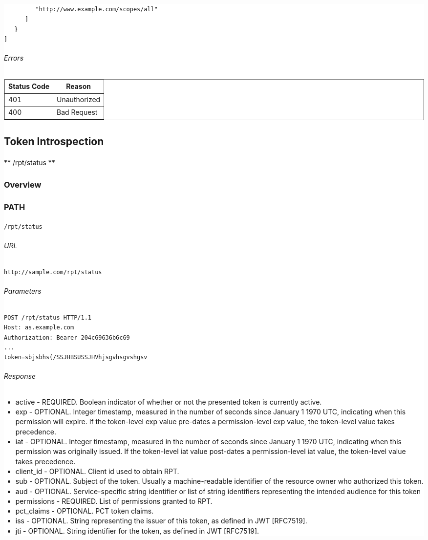 ```
         "http://www.example.com/scopes/all"
      ]
   }
]
```

###### Errors
<table border="1">
    <tr>
        <th>Status Code</th>
        <th>Reason</th>
    </tr>
        <tr>
            <td>401</td>
            <td>Unauthorized</td>
        </tr>
        <tr>
            <td>400</td>
            <td>Bad Request</td>
        </tr>
</table>

## Token Introspection

** /rpt/status **

### Overview

### PATH 
`/rpt/status`

###### URL
    http://sample.com/rpt/status

###### Parameters


```
POST /rpt/status HTTP/1.1
Host: as.example.com
Authorization: Bearer 204c69636b6c69
...
token=sbjsbhs(/SSJHBSUSSJHVhjsgvhsgvshgsv
```

###### Response

- active - REQUIRED. Boolean indicator of whether or not the presented token is currently active.
- exp - OPTIONAL. Integer timestamp, measured in the number of seconds since January 1 1970 UTC, indicating when this permission will expire. If the token-level exp value pre-dates a permission-level exp value, the token-level value takes precedence.
- iat - OPTIONAL. Integer timestamp, measured in the number of seconds since January 1 1970 UTC, indicating when this permission was originally issued. If the token-level iat value post-dates a permission-level iat value, the token-level value takes precedence.
- client_id - OPTIONAL. Client id used to obtain RPT.
- sub - OPTIONAL. Subject of the token. Usually a machine-readable identifier of the resource owner who authorized this token.
- aud - OPTIONAL. Service-specific string identifier or list of string identifiers representing the intended audience for this token
- permissions - REQUIRED. List of permissions granted to RPT.
- pct_claims - OPTIONAL. PCT token claims.
- iss - OPTIONAL. String representing the issuer of this token, as defined in JWT [RFC7519].
- jti - OPTIONAL. String identifier for the token, as defined in JWT [RFC7519].